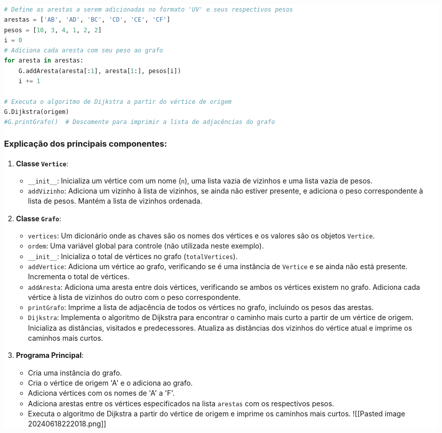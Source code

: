 ```python
# Define as arestas a serem adicionadas no formato 'UV' e seus respectivos pesos
arestas = ['AB', 'AD', 'BC', 'CD', 'CE', 'CF']
pesos = [10, 3, 4, 1, 2, 2]
i = 0
# Adiciona cada aresta com seu peso ao grafo
for aresta in arestas:
    G.addAresta(aresta[:1], aresta[1:], pesos[i])
    i += 1

# Executa o algoritmo de Dijkstra a partir do vértice de origem
G.Dijkstra(origem)
#G.printGrafo()  # Descomente para imprimir a lista de adjacências do grafo
```

### Explicação dos principais componentes:

1. **Classe `Vertice`**:
    - `__init__`: Inicializa um vértice com um nome (`n`), uma lista vazia de vizinhos e uma lista vazia de pesos.
    - `addVizinho`: Adiciona um vizinho à lista de vizinhos, se ainda não estiver presente, e adiciona o peso correspondente à lista de pesos. Mantém a lista de vizinhos ordenada.

2. **Classe `Grafo`**:
    - `vertices`: Um dicionário onde as chaves são os nomes dos vértices e os valores são os objetos `Vertice`.
    - `ordem`: Uma variável global para controle (não utilizada neste exemplo).
    - `__init__`: Inicializa o total de vértices no grafo (`totalVertices`).
    - `addVertice`: Adiciona um vértice ao grafo, verificando se é uma instância de `Vertice` e se ainda não está presente. Incrementa o total de vértices.
    - `addAresta`: Adiciona uma aresta entre dois vértices, verificando se ambos os vértices existem no grafo. Adiciona cada vértice à lista de vizinhos do outro com o peso correspondente.
    - `printGrafo`: Imprime a lista de adjacência de todos os vértices no grafo, incluindo os pesos das arestas.
    - `Dijkstra`: Implementa o algoritmo de Dijkstra para encontrar o caminho mais curto a partir de um vértice de origem. Inicializa as distâncias, visitados e predecessores. Atualiza as distâncias dos vizinhos do vértice atual e imprime os caminhos mais curtos.

3. **Programa Principal**:
    - Cria uma instância do grafo.
    - Cria o vértice de origem 'A' e o adiciona ao grafo.
    - Adiciona vértices com os nomes de 'A' a 'F'.
    - Adiciona arestas entre os vértices especificados na lista `arestas` com os respectivos pesos.
    - Executa o algoritmo de Dijkstra a partir do vértice de origem e imprime os caminhos mais curtos.
![[Pasted image 20240618222018.png]]
